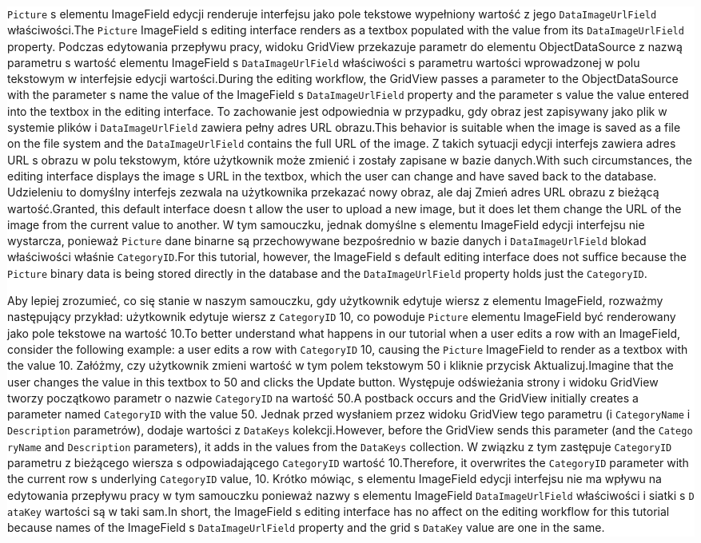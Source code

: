 <span data-ttu-id="9c07e-320">`Picture` s elementu ImageField edycji renderuje interfejsu jako pole tekstowe wypełniony wartość z jego `DataImageUrlField` właściwości.</span><span class="sxs-lookup"><span data-stu-id="9c07e-320">The `Picture` ImageField s editing interface renders as a textbox populated with the value from its `DataImageUrlField` property.</span></span> <span data-ttu-id="9c07e-321">Podczas edytowania przepływu pracy, widoku GridView przekazuje parametr do elementu ObjectDataSource z nazwą parametru s wartość elementu ImageField s `DataImageUrlField` właściwości s parametru wartości wprowadzonej w polu tekstowym w interfejsie edycji wartości.</span><span class="sxs-lookup"><span data-stu-id="9c07e-321">During the editing workflow, the GridView passes a parameter to the ObjectDataSource with the parameter s name the value of the ImageField s `DataImageUrlField` property and the parameter s value the value entered into the textbox in the editing interface.</span></span> <span data-ttu-id="9c07e-322">To zachowanie jest odpowiednia w przypadku, gdy obraz jest zapisywany jako plik w systemie plików i `DataImageUrlField` zawiera pełny adres URL obrazu.</span><span class="sxs-lookup"><span data-stu-id="9c07e-322">This behavior is suitable when the image is saved as a file on the file system and the `DataImageUrlField` contains the full URL of the image.</span></span> <span data-ttu-id="9c07e-323">Z takich sytuacji edycji interfejs zawiera adres URL s obrazu w polu tekstowym, które użytkownik może zmienić i zostały zapisane w bazie danych.</span><span class="sxs-lookup"><span data-stu-id="9c07e-323">With such circumstances, the editing interface displays the image s URL in the textbox, which the user can change and have saved back to the database.</span></span> <span data-ttu-id="9c07e-324">Udzieleniu to domyślny interfejs zezwala na użytkownika przekazać nowy obraz, ale daj Zmień adres URL obrazu z bieżącą wartość.</span><span class="sxs-lookup"><span data-stu-id="9c07e-324">Granted, this default interface doesn t allow the user to upload a new image, but it does let them change the URL of the image from the current value to another.</span></span> <span data-ttu-id="9c07e-325">W tym samouczku, jednak domyślne s elementu ImageField edycji interfejsu nie wystarcza, ponieważ `Picture` dane binarne są przechowywane bezpośrednio w bazie danych i `DataImageUrlField` blokad właściwości właśnie `CategoryID`.</span><span class="sxs-lookup"><span data-stu-id="9c07e-325">For this tutorial, however, the ImageField s default editing interface does not suffice because the `Picture` binary data is being stored directly in the database and the `DataImageUrlField` property holds just the `CategoryID`.</span></span>

<span data-ttu-id="9c07e-326">Aby lepiej zrozumieć, co się stanie w naszym samouczku, gdy użytkownik edytuje wiersz z elementu ImageField, rozważmy następujący przykład: użytkownik edytuje wiersz z `CategoryID` 10, co powoduje `Picture` elementu ImageField być renderowany jako pole tekstowe na wartość 10.</span><span class="sxs-lookup"><span data-stu-id="9c07e-326">To better understand what happens in our tutorial when a user edits a row with an ImageField, consider the following example: a user edits a row with `CategoryID` 10, causing the `Picture` ImageField to render as a textbox with the value 10.</span></span> <span data-ttu-id="9c07e-327">Załóżmy, czy użytkownik zmieni wartość w tym polem tekstowym 50 i kliknie przycisk Aktualizuj.</span><span class="sxs-lookup"><span data-stu-id="9c07e-327">Imagine that the user changes the value in this textbox to 50 and clicks the Update button.</span></span> <span data-ttu-id="9c07e-328">Występuje odświeżania strony i widoku GridView tworzy początkowo parametr o nazwie `CategoryID` na wartość 50.</span><span class="sxs-lookup"><span data-stu-id="9c07e-328">A postback occurs and the GridView initially creates a parameter named `CategoryID` with the value 50.</span></span> <span data-ttu-id="9c07e-329">Jednak przed wysłaniem przez widoku GridView tego parametru (i `CategoryName` i `Description` parametrów), dodaje wartości z `DataKeys` kolekcji.</span><span class="sxs-lookup"><span data-stu-id="9c07e-329">However, before the GridView sends this parameter (and the `CategoryName` and `Description` parameters), it adds in the values from the `DataKeys` collection.</span></span> <span data-ttu-id="9c07e-330">W związku z tym zastępuje `CategoryID` parametru z bieżącego wiersza s odpowiadającego `CategoryID` wartość 10.</span><span class="sxs-lookup"><span data-stu-id="9c07e-330">Therefore, it overwrites the `CategoryID` parameter with the current row s underlying `CategoryID` value, 10.</span></span> <span data-ttu-id="9c07e-331">Krótko mówiąc, s elementu ImageField edycji interfejsu nie ma wpływu na edytowania przepływu pracy w tym samouczku ponieważ nazwy s elementu ImageField `DataImageUrlField` właściwości i siatki s `DataKey` wartości są w taki sam.</span><span class="sxs-lookup"><span data-stu-id="9c07e-331">In short, the ImageField s editing interface has no affect on the editing workflow for this tutorial because names of the ImageField s `DataImageUrlField` property and the grid s `DataKey` value are one in the same.</span></span>
